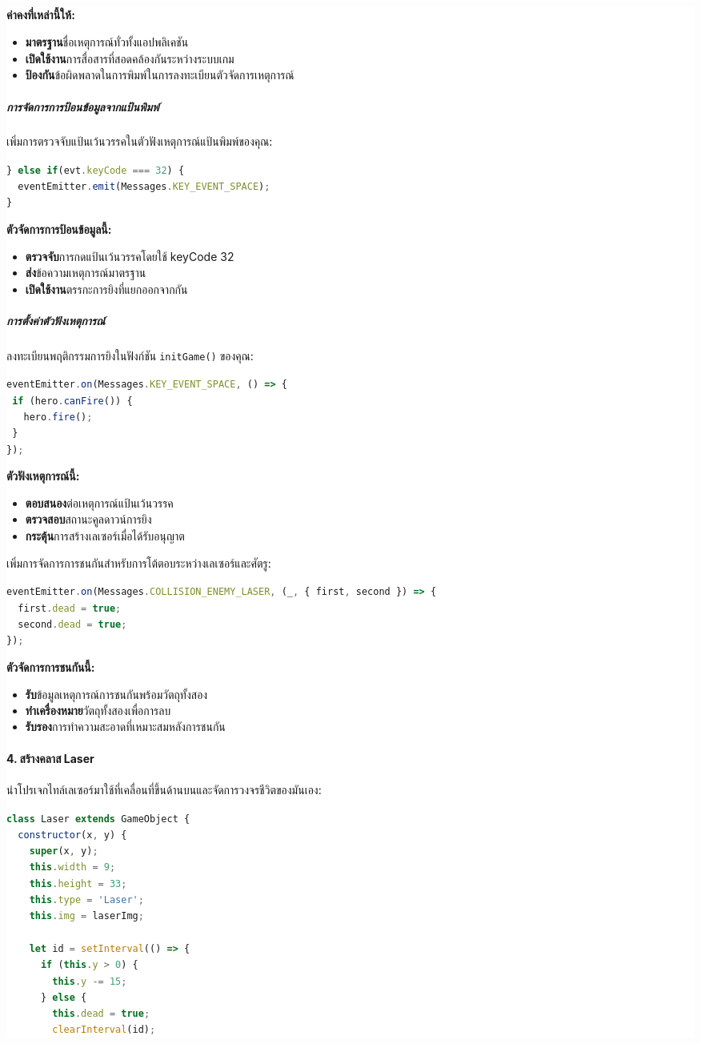 **ค่าคงที่เหล่านี้ให้:**
- **มาตรฐาน**ชื่อเหตุการณ์ทั่วทั้งแอปพลิเคชัน
- **เปิดใช้งาน**การสื่อสารที่สอดคล้องกันระหว่างระบบเกม
- **ป้องกัน**ข้อผิดพลาดในการพิมพ์ในการลงทะเบียนตัวจัดการเหตุการณ์

##### การจัดการการป้อนข้อมูลจากแป้นพิมพ์

เพิ่มการตรวจจับแป้นเว้นวรรคในตัวฟังเหตุการณ์แป้นพิมพ์ของคุณ:

```javascript
} else if(evt.keyCode === 32) {
  eventEmitter.emit(Messages.KEY_EVENT_SPACE);
}
```

**ตัวจัดการการป้อนข้อมูลนี้:**
- **ตรวจจับ**การกดแป้นเว้นวรรคโดยใช้ keyCode 32
- **ส่ง**ข้อความเหตุการณ์มาตรฐาน
- **เปิดใช้งาน**ตรรกะการยิงที่แยกออกจากกัน

##### การตั้งค่าตัวฟังเหตุการณ์

ลงทะเบียนพฤติกรรมการยิงในฟังก์ชัน `initGame()` ของคุณ:

```javascript
eventEmitter.on(Messages.KEY_EVENT_SPACE, () => {
 if (hero.canFire()) {
   hero.fire();
 }
});
```

**ตัวฟังเหตุการณ์นี้:**
- **ตอบสนอง**ต่อเหตุการณ์แป้นเว้นวรรค
- **ตรวจสอบ**สถานะคูลดาวน์การยิง
- **กระตุ้น**การสร้างเลเซอร์เมื่อได้รับอนุญาต

เพิ่มการจัดการการชนกันสำหรับการโต้ตอบระหว่างเลเซอร์และศัตรู:

```javascript
eventEmitter.on(Messages.COLLISION_ENEMY_LASER, (_, { first, second }) => {
  first.dead = true;
  second.dead = true;
});
```

**ตัวจัดการการชนกันนี้:**
- **รับ**ข้อมูลเหตุการณ์การชนกันพร้อมวัตถุทั้งสอง
- **ทำเครื่องหมาย**วัตถุทั้งสองเพื่อการลบ
- **รับรอง**การทำความสะอาดที่เหมาะสมหลังการชนกัน

#### 4. สร้างคลาส Laser

นำโปรเจกไทล์เลเซอร์มาใช้ที่เคลื่อนที่ขึ้นด้านบนและจัดการวงจรชีวิตของมันเอง:

```javascript
class Laser extends GameObject {
  constructor(x, y) {
    super(x, y);
    this.width = 9;
    this.height = 33;
    this.type = 'Laser';
    this.img = laserImg;
    
    let id = setInterval(() => {
      if (this.y > 0) {
        this.y -= 15;
      } else {
        this.dead = true;
        clearInterval(id);
```
